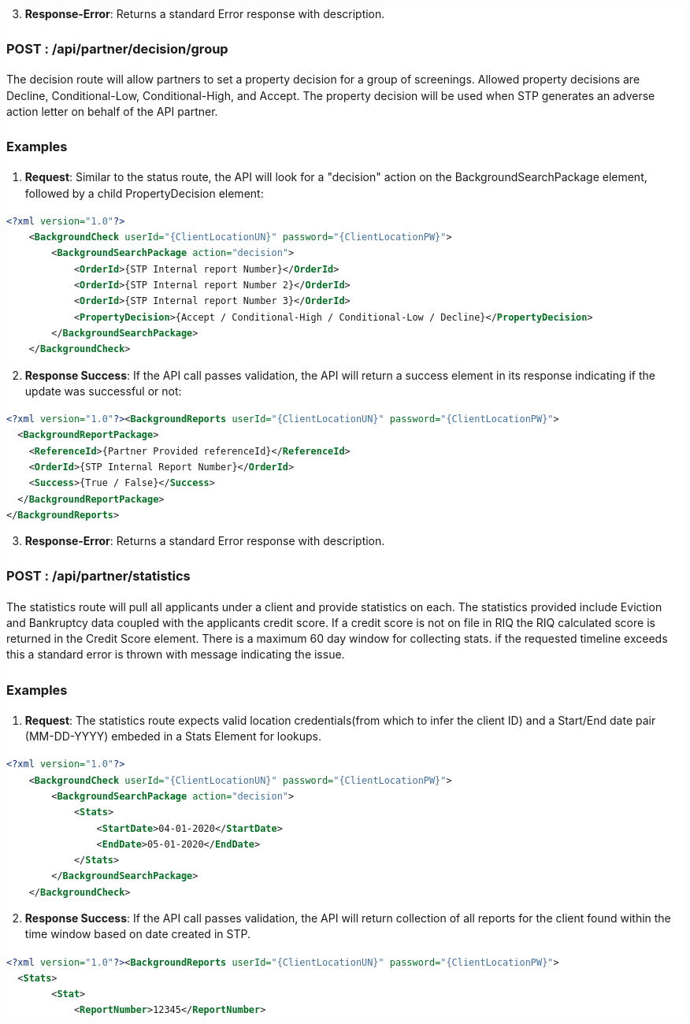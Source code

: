 3. **Response-Error**: Returns a standard Error response with description.

### POST : /api/partner/decision/group
The decision route will allow partners to set a property decision for a group of screenings. Allowed property decisions are Decline, Conditional-Low, Conditional-High, and Accept. The property decision will be used when STP generates an adverse action letter on behalf of the API partner.

### Examples
1. **Request**: Similar to the status route, the API will look for a "decision" action on the BackgroundSearchPackage element, followed by a child PropertyDecision element:
```xml
<?xml version="1.0"?>
	<BackgroundCheck userId="{ClientLocationUN}" password="{ClientLocationPW}">
		<BackgroundSearchPackage action="decision">
			<OrderId>{STP Internal report Number}</OrderId>
			<OrderId>{STP Internal report Number 2}</OrderId>
			<OrderId>{STP Internal report Number 3}</OrderId>
			<PropertyDecision>{Accept / Conditional-High / Conditional-Low / Decline}</PropertyDecision>
		</BackgroundSearchPackage>
	</BackgroundCheck>
```
2. **Response Success**: If the API call passes validation, the API will return a success element in its response indicating if the update was successful or not:
```xml
<?xml version="1.0"?><BackgroundReports userId="{ClientLocationUN}" password="{ClientLocationPW}">
  <BackgroundReportPackage>
    <ReferenceId>{Partner Provided referenceId}</ReferenceId>
    <OrderId>{STP Internal Report Number}</OrderId>
    <Success>{True / False}</Success>
  </BackgroundReportPackage>
</BackgroundReports>
```

3. **Response-Error**: Returns a standard Error response with description.

### POST : /api/partner/statistics
The statistics route will pull all applicants under a client and provide statistics on each. The statistics provided include Eviction and Bankruptcy data coupled with the applicants credit score. If a credit score is not on file in RIQ the RIQ calculated score is returned in the Credit Score element. There is a maximum 60 day window for collecting stats. if the requested timeline exceeds this a standard error is thrown with message indicating the issue.

### Examples
1. **Request**: The statistics route expects valid location credentials(from which to infer the client ID) and a Start/End date pair (MM-DD-YYYY) embeded in a Stats Element for lookups.
```xml
<?xml version="1.0"?>
	<BackgroundCheck userId="{ClientLocationUN}" password="{ClientLocationPW}">
		<BackgroundSearchPackage action="decision">
			<Stats>
				<StartDate>04-01-2020</StartDate>
				<EndDate>05-01-2020</EndDate>
			</Stats>
		</BackgroundSearchPackage>
	</BackgroundCheck>
```
2. **Response Success**: If the API call passes validation, the API will return collection of all reports for the client found within the time window based on date created in STP.
```xml
<?xml version="1.0"?><BackgroundReports userId="{ClientLocationUN}" password="{ClientLocationPW}">
  <Stats>
        <Stat>
            <ReportNumber>12345</ReportNumber>
```